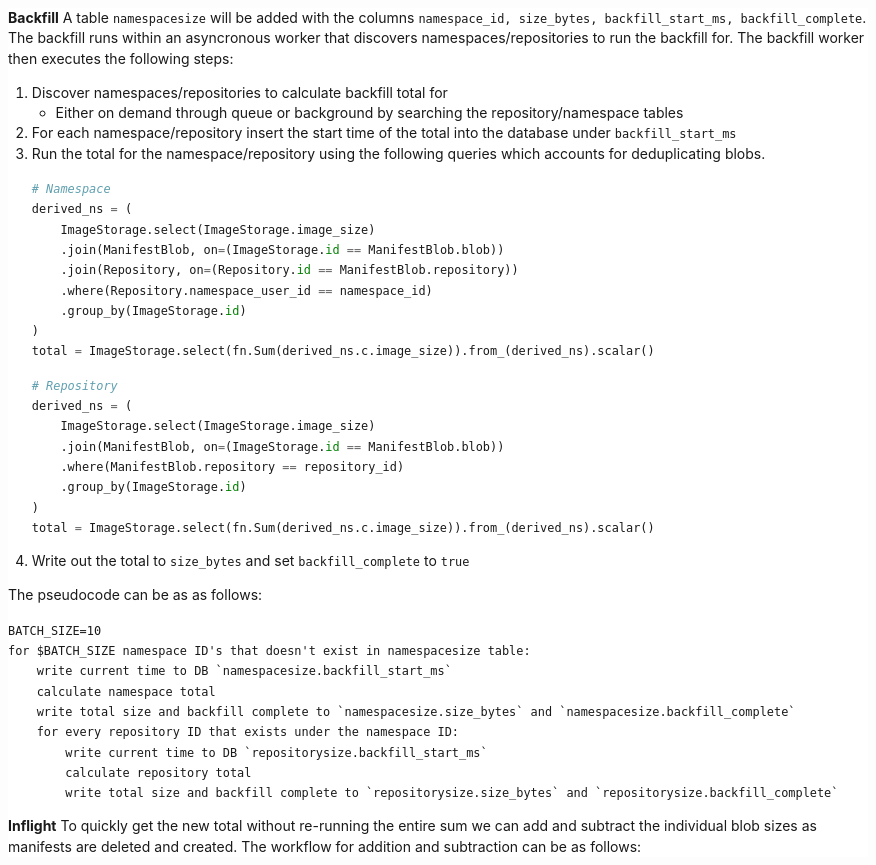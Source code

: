 **Backfill** A table `namespacesize` will be added with the columns `namespace_id, size_bytes, backfill_start_ms, backfill_complete`. The backfill runs within an asyncronous worker that discovers namespaces/repositories to run the backfill for. The backfill worker then executes the following steps:
1. Discover namespaces/repositories to calculate backfill total for
    - Either on demand through queue or background by searching the repository/namespace tables
2. For each namespace/repository insert the start time of the total into the database under `backfill_start_ms`
3. Run the total for the namespace/repository using the following queries which accounts for deduplicating blobs.
      ```python
      # Namespace
      derived_ns = (
          ImageStorage.select(ImageStorage.image_size)
          .join(ManifestBlob, on=(ImageStorage.id == ManifestBlob.blob))
          .join(Repository, on=(Repository.id == ManifestBlob.repository))
          .where(Repository.namespace_user_id == namespace_id)
          .group_by(ImageStorage.id)
      )
      total = ImageStorage.select(fn.Sum(derived_ns.c.image_size)).from_(derived_ns).scalar()
      ```
      ```python
      # Repository
      derived_ns = (
          ImageStorage.select(ImageStorage.image_size)
          .join(ManifestBlob, on=(ImageStorage.id == ManifestBlob.blob))
          .where(ManifestBlob.repository == repository_id)
          .group_by(ImageStorage.id)
      )
      total = ImageStorage.select(fn.Sum(derived_ns.c.image_size)).from_(derived_ns).scalar()
      ```
4. Write out the total to `size_bytes` and set `backfill_complete` to `true`

The pseudocode can be as as follows:
```
BATCH_SIZE=10
for $BATCH_SIZE namespace ID's that doesn't exist in namespacesize table:
    write current time to DB `namespacesize.backfill_start_ms`
    calculate namespace total 
    write total size and backfill complete to `namespacesize.size_bytes` and `namespacesize.backfill_complete`
    for every repository ID that exists under the namespace ID:
        write current time to DB `repositorysize.backfill_start_ms`
        calculate repository total
        write total size and backfill complete to `repositorysize.size_bytes` and `repositorysize.backfill_complete`
```

**Inflight** To quickly get the new total without re-running the entire sum we can add and subtract the individual blob sizes as manifests are deleted and created. The workflow for addition and subtraction can be as follows:
